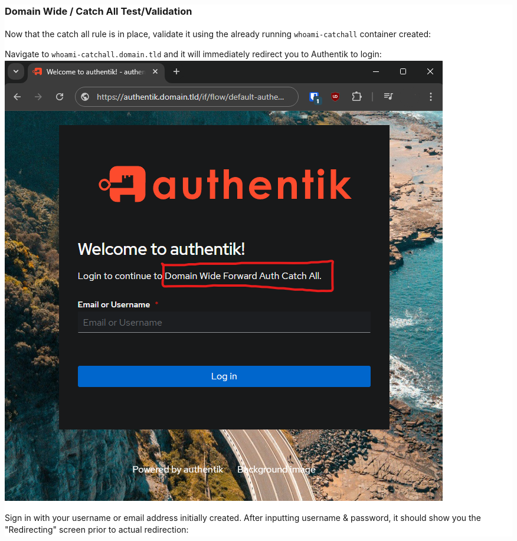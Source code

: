 ### Domain Wide / Catch All Test/Validation  
Now that the catch all rule is in place, validate it using the already running `whoami-catchall` container created:  

Navigate to `whoami-catchall.domain.tld` and it will immediately redirect you to Authentik to login:  
![fa-splash](./images/fa_splash.png)  

Sign in with your username or email address initially created. After inputting username & password, it should show you the "Redirecting" screen prior to actual redirection:  
